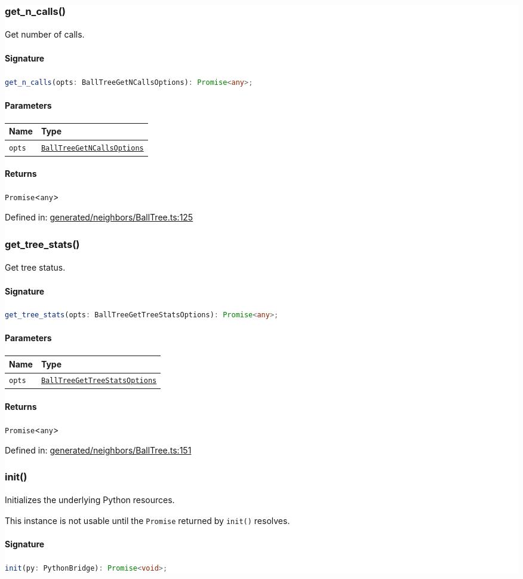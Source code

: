 ### get\_n\_calls()

Get number of calls.

#### Signature

```ts
get_n_calls(opts: BallTreeGetNCallsOptions): Promise<any>;
```

#### Parameters

| Name | Type |
| :------ | :------ |
| `opts` | [`BallTreeGetNCallsOptions`](../interfaces/BallTreeGetNCallsOptions.md) |

#### Returns

`Promise`\<`any`\>

Defined in:  [generated/neighbors/BallTree.ts:125](https://github.com/transitive-bullshit/scikit-learn-ts/blob/122b3c0/packages/sklearn/src/generated/neighbors/BallTree.ts#L125)

### get\_tree\_stats()

Get tree status.

#### Signature

```ts
get_tree_stats(opts: BallTreeGetTreeStatsOptions): Promise<any>;
```

#### Parameters

| Name | Type |
| :------ | :------ |
| `opts` | [`BallTreeGetTreeStatsOptions`](../interfaces/BallTreeGetTreeStatsOptions.md) |

#### Returns

`Promise`\<`any`\>

Defined in:  [generated/neighbors/BallTree.ts:151](https://github.com/transitive-bullshit/scikit-learn-ts/blob/122b3c0/packages/sklearn/src/generated/neighbors/BallTree.ts#L151)

### init()

Initializes the underlying Python resources.

This instance is not usable until the `Promise` returned by `init()` resolves.

#### Signature

```ts
init(py: PythonBridge): Promise<void>;
```
